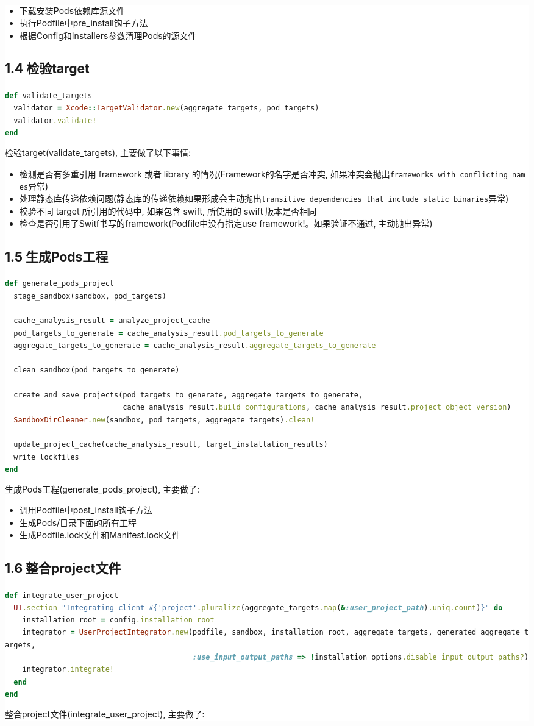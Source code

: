 * 下载安装Pods依赖库源文件
* 执行Podfile中pre_install钩子方法
* 根据Config和Installers参数清理Pods的源文件

## 1.4 检验target

```ruby
def validate_targets
  validator = Xcode::TargetValidator.new(aggregate_targets, pod_targets)
  validator.validate!
end
```
检验target(validate_targets), 主要做了以下事情:

* 检测是否有多重引用 framework 或者 library 的情况(Framework的名字是否冲突, 如果冲突会抛出`frameworks with conflicting names`异常)
* 处理静态库传递依赖问题(静态库的传递依赖如果形成会主动抛出`transitive dependencies that include static binaries`异常)
* 校验不同 target 所引用的代码中, 如果包含 swift, 所使用的 swift 版本是否相同
* 检查是否引用了Switf书写的framework(Podfile中没有指定use framework!。如果验证不通过, 主动抛出异常)

## 1.5 生成Pods工程

```ruby
def generate_pods_project
  stage_sandbox(sandbox, pod_targets)

  cache_analysis_result = analyze_project_cache
  pod_targets_to_generate = cache_analysis_result.pod_targets_to_generate
  aggregate_targets_to_generate = cache_analysis_result.aggregate_targets_to_generate

  clean_sandbox(pod_targets_to_generate)

  create_and_save_projects(pod_targets_to_generate, aggregate_targets_to_generate,
                           cache_analysis_result.build_configurations, cache_analysis_result.project_object_version)
  SandboxDirCleaner.new(sandbox, pod_targets, aggregate_targets).clean!

  update_project_cache(cache_analysis_result, target_installation_results)
  write_lockfiles
end
```
生成Pods工程(generate_pods_project), 主要做了:

* 调用Podfile中post_install钩子方法
* 生成Pods/目录下面的所有工程
* 生成Podfile.lock文件和Manifest.lock文件

## 1.6 整合project文件

```ruby
def integrate_user_project
  UI.section "Integrating client #{'project'.pluralize(aggregate_targets.map(&:user_project_path).uniq.count)}" do
    installation_root = config.installation_root
    integrator = UserProjectIntegrator.new(podfile, sandbox, installation_root, aggregate_targets, generated_aggregate_targets,
                                           :use_input_output_paths => !installation_options.disable_input_output_paths?)
    integrator.integrate!
  end
end
```
整合project文件(integrate_user_project), 主要做了:
